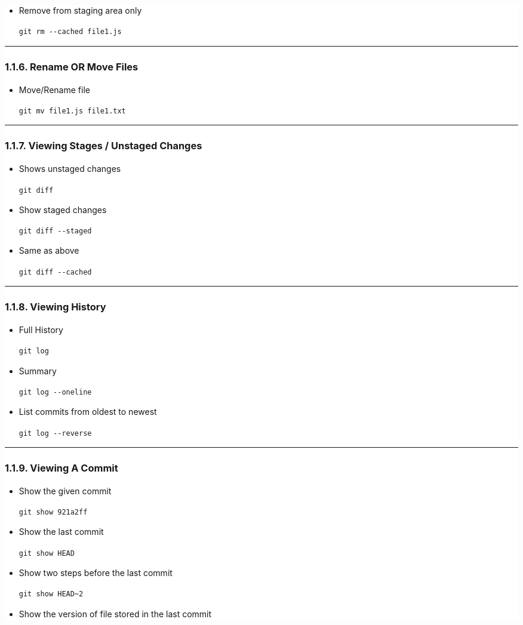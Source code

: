 - Remove from staging area only

    `git rm --cached file1.js`

---

### 1.1.6. Rename OR Move Files

- Move/Rename file

    `git mv file1.js file1.txt`

---

### 1.1.7. Viewing Stages / Unstaged Changes

- Shows unstaged changes

    `git diff`

- Show staged changes

    `git diff --staged`

- Same as above

    `git diff --cached`

---

### 1.1.8. Viewing History

- Full History

    `git log`

- Summary

    `git log --oneline`

- List commits from oldest to newest

    `git log --reverse`

---

### 1.1.9. Viewing A Commit

- Show the given commit

    `git show 921a2ff`

- Show the last commit

    `git show HEAD`

- Show two steps before the last commit

    `git show HEAD~2`

- Show the version of file stored in the last commit
